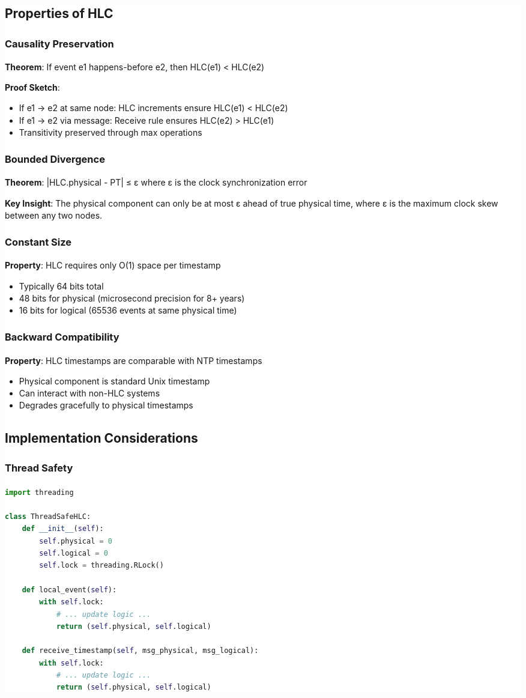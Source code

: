 ## Properties of HLC

### Causality Preservation
**Theorem**: If event e1 happens-before e2, then HLC(e1) < HLC(e2)

**Proof Sketch**:
- If e1 → e2 at same node: HLC increments ensure HLC(e1) < HLC(e2)
- If e1 → e2 via message: Receive rule ensures HLC(e2) > HLC(e1)
- Transitivity preserved through max operations

### Bounded Divergence
**Theorem**: |HLC.physical - PT| ≤ ε where ε is the clock synchronization error

**Key Insight**: The physical component can only be at most ε ahead of true physical time, where ε is the maximum clock skew between any two nodes.

### Constant Size
**Property**: HLC requires only O(1) space per timestamp
- Typically 64 bits total
- 48 bits for physical (microsecond precision for 8+ years)
- 16 bits for logical (65536 events at same physical time)

### Backward Compatibility
**Property**: HLC timestamps are comparable with NTP timestamps
- Physical component is standard Unix timestamp
- Can interact with non-HLC systems
- Degrades gracefully to physical timestamps

## Implementation Considerations

### Thread Safety
```python
import threading

class ThreadSafeHLC:
    def __init__(self):
        self.physical = 0
        self.logical = 0
        self.lock = threading.RLock()

    def local_event(self):
        with self.lock:
            # ... update logic ...
            return (self.physical, self.logical)

    def receive_timestamp(self, msg_physical, msg_logical):
        with self.lock:
            # ... update logic ...
            return (self.physical, self.logical)
```
